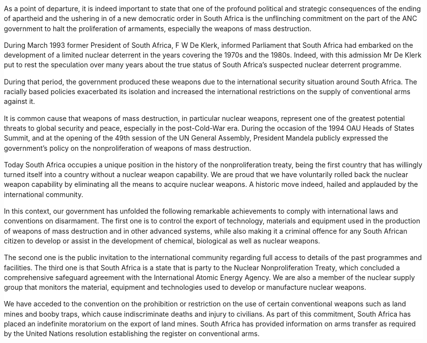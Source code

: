 As a point of departure, it is indeed important to state that one of the
profound political and strategic consequences of the ending of apartheid
and the ushering in of a new democratic order in South Africa is the
unflinching commitment on the part of the ANC government to halt the
proliferation of armaments, especially the weapons of mass destruction.

During March 1993 former President of South Africa, F W De Klerk, informed
Parliament that South Africa had embarked on the development of a limited
nuclear deterrent in the years covering the 1970s and the 1980s. Indeed,
with this admission Mr De Klerk put to rest the speculation over many years
about the true status of South Africa’s suspected nuclear deterrent
programme.

During that period, the government produced these weapons due to the
international security situation around South Africa. The racially based
policies exacerbated its isolation and increased the international
restrictions on the supply of conventional arms against it.

It is common cause that weapons of mass destruction, in particular nuclear
weapons, represent one of the greatest potential threats to global security
and peace, especially in the post-Cold-War era. During the occasion of the
1994 OAU Heads of States Summit, and at the opening of the 49th session of
the UN General Assembly, President Mandela publicly expressed the
government’s policy on the nonproliferation of weapons of mass destruction.

Today South Africa occupies a unique position in the history of the
nonproliferation treaty, being the first country that has willingly turned
itself into a country without a nuclear weapon capability. We are proud
that we have voluntarily rolled back the nuclear weapon capability by
eliminating all the means to acquire nuclear weapons. A historic move
indeed, hailed and applauded by the international community.

In this context, our government has unfolded the following remarkable
achievements to comply with international laws and conventions on
disarmament. The first one is to control the export of technology,
materials and equipment used in the production of weapons of mass
destruction and in other advanced systems, while also making it a criminal
offence for any South African citizen to develop or assist in the
development of chemical, biological as well as nuclear weapons.

The second one is the public invitation to the international community
regarding full access to details of the past programmes and facilities. The
third one is that South Africa is a state that is party to the Nuclear
Nonproliferation Treaty, which concluded a comprehensive safeguard
agreement with the International Atomic Energy Agency. We are also a member
of the nuclear supply group that monitors the material, equipment and
technologies used to develop or manufacture nuclear weapons.

We have acceded to the convention on the prohibition or restriction on the
use of certain conventional weapons such as land mines and booby traps,
which cause indiscriminate deaths and injury to civilians. As part of this
commitment, South Africa has placed an indefinite moratorium on the export
of land mines. South Africa has provided information on arms transfer as
required by the United Nations resolution establishing the register on
conventional arms.
